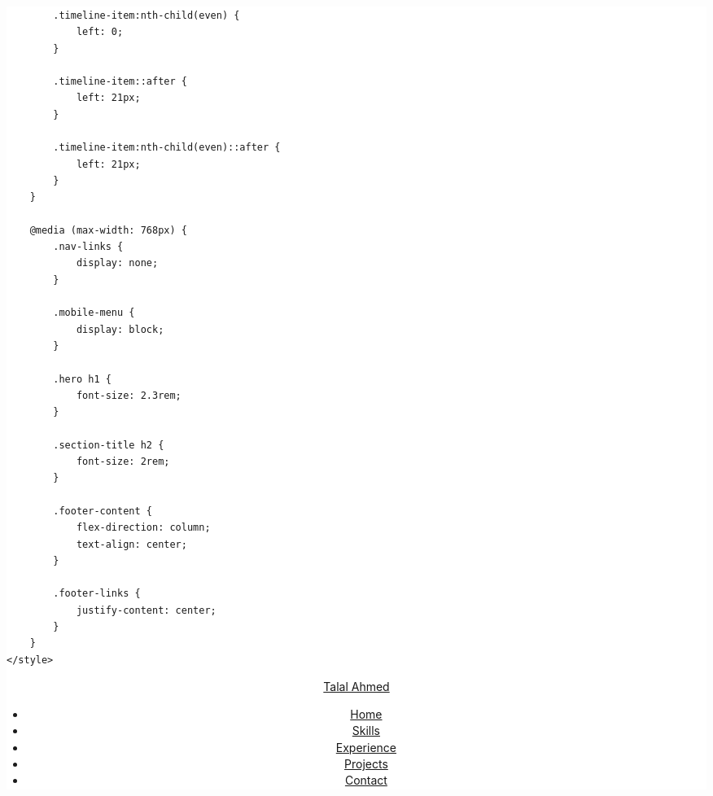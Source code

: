             .timeline-item:nth-child(even) {
                left: 0;
            }
            
            .timeline-item::after {
                left: 21px;
            }
            
            .timeline-item:nth-child(even)::after {
                left: 21px;
            }
        }

        @media (max-width: 768px) {
            .nav-links {
                display: none;
            }
            
            .mobile-menu {
                display: block;
            }
            
            .hero h1 {
                font-size: 2.3rem;
            }
            
            .section-title h2 {
                font-size: 2rem;
            }
            
            .footer-content {
                flex-direction: column;
                text-align: center;
            }
            
            .footer-links {
                justify-content: center;
            }
        }
    </style>
</head>
<body>
    <!-- Header & Navigation -->
    <header id="header">
        <div class="container">
            <nav class="navbar">
                <a href="#" class="logo">Talal Ahmed</a>
                <ul class="nav-links">
                    <li><a href="#home">Home</a></li>
                    <li><a href="#skills">Skills</a></li>
                    <li><a href="#experience">Experience</a></li>
                    <li><a href="#projects">Projects</a></li>
                    <li><a href="#contact">Contact</a></li>
                </ul>
                <div class="mobile-menu">
                    <i class="fas fa-bars"></i>
                </div>
            </nav>
        </div>
    </header>
